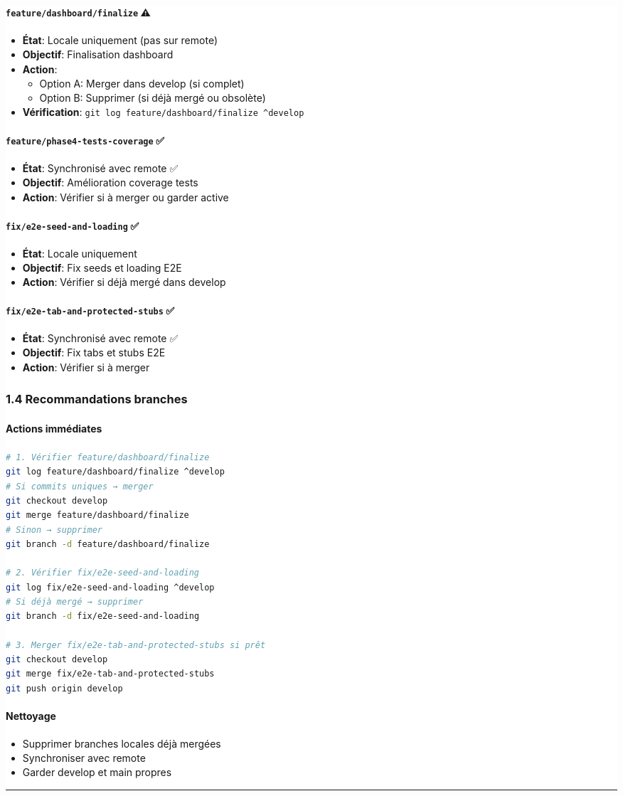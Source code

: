 #### `feature/dashboard/finalize` ⚠️
- **État**: Locale uniquement (pas sur remote)
- **Objectif**: Finalisation dashboard
- **Action**: 
  - Option A: Merger dans develop (si complet)
  - Option B: Supprimer (si déjà mergé ou obsolète)
- **Vérification**: `git log feature/dashboard/finalize ^develop`

#### `feature/phase4-tests-coverage` ✅
- **État**: Synchronisé avec remote ✅
- **Objectif**: Amélioration coverage tests
- **Action**: Vérifier si à merger ou garder active

#### `fix/e2e-seed-and-loading` ✅
- **État**: Locale uniquement
- **Objectif**: Fix seeds et loading E2E
- **Action**: Vérifier si déjà mergé dans develop

#### `fix/e2e-tab-and-protected-stubs` ✅
- **État**: Synchronisé avec remote ✅
- **Objectif**: Fix tabs et stubs E2E
- **Action**: Vérifier si à merger

### 1.4 Recommandations branches

#### Actions immédiates
```bash
# 1. Vérifier feature/dashboard/finalize
git log feature/dashboard/finalize ^develop
# Si commits uniques → merger
git checkout develop
git merge feature/dashboard/finalize
# Sinon → supprimer
git branch -d feature/dashboard/finalize

# 2. Vérifier fix/e2e-seed-and-loading
git log fix/e2e-seed-and-loading ^develop
# Si déjà mergé → supprimer
git branch -d fix/e2e-seed-and-loading

# 3. Merger fix/e2e-tab-and-protected-stubs si prêt
git checkout develop
git merge fix/e2e-tab-and-protected-stubs
git push origin develop
```

#### Nettoyage
- Supprimer branches locales déjà mergées
- Synchroniser avec remote
- Garder develop et main propres

---
